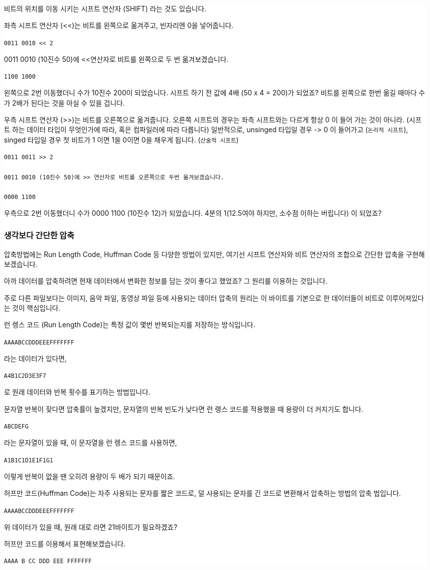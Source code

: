 

비트의 위치를 이동 시키는 시프트 연산자 (SHIFT) 라는 것도 있습니다.

좌측 시프트 연산자 (<<)는 비트를 왼쪽으로 옮겨주고, 빈자리엔 0을 넣어줍니다.

    0011 0010 << 2

0011 0010 (10진수 50)에 <<연산자로 비트를 왼쪽으로 두 번 옮겨보겠습니다.

    1100 1000

왼쪽으로 2번 이동했더니 수가 10진수 200이 되었습니다. 시프트 하기 전 값에 4배 (50 x 4 = 200)가 되었죠? 비트를 왼쪽으로 한번 옮길 때마다 수가 2배가 된다는 것을 아실 수 있을 겁니다.

우측 시프트 연산자 (>>)는 비트를 오른쪽으로 옮겨줍니다. 오른쪽 시프트의 경우는 좌측 시프트와는 다르게 항상 0 이 들어 가는 것이 아니라. (시프트 하는 데이터 타입이 무엇인가에 따라, 혹은 컴파일러에 따라 다릅니다) 일반적으로, unsinged 타입일 경우 -> 0 이 들어가고 (`논리적 시프트`), singed 타입일 경우 첫 비트가 1 이면 1을 0이면 0을 채우게 됩니다. (`산술적 시프트`)

    0011 0011 >> 2

    0011 0010 (10진수 50)에 >> 연산자로 비트를 오른쪽으로 두번 옮겨보겠습니다.

    0000 1100

우측으로 2번 이동했더니 수가 0000 1100 (10진수 12)가 되었습니다. 4분의 1(12.5여야 하지만, 소수점 이하는 버립니다) 이 되었죠?

### 생각보다 간단한 압축
압축방법에는 Run Length Code, Huffman Code 등 다양한 방법이 있지만, 여기선 시프트 연산자와 비트 연산자의 조합으로 간단한 압축을 구현해보겠습니다.

아까 데이터를 압축하려면 현재 데이터에서 변화한 정보를 담는 것이 좋다고 했었죠? 그 원리를 이용하는 것입니다.

주로 다른 파일보다는 이미지, 음악 파일, 동영상 파일 등에 사용되는 데이터 압축의 원리는 이 바이트를 기본으로 한 데이터들이 비트로 이루어져있다는 것이 핵심입니다.

런 렝스 코드 (Run Length Code)는 특정 값이 몇번 반복되는지를 저장하는 방식입니다.

    AAAABCCDDDEEEFFFFFFF

라는 데이터가 있다면,

    A4B1C2D3E3F7

로 원래 데이터와 반복 횟수를 표기하는 방법입니다.

문자열 반복이 잦다면 압축률이 높겠지만, 문자열의 반복 빈도가 낮다면 런 렝스 코드를 적용했을 때 용량이 더 커지기도 합니다.


    ABCDEFG

라는 문자열이 있을 때, 이 문자열을 런 렝스 코드를 사용하면,

    A1B1C1D1E1F1G1

이렇게 반복이 없을 땐 오히려 용량이 두 배가 되기 때문이죠.

허프만 코드(Huffman Code)는 자주 사용되는 문자를 짧은 코드로, 덜 사용되는 문자를 긴 코드로 변환해서 압축하는 방법의 압축 법입니다.

    AAAABCCDDDEEEFFFFFFF

위 데이터가 있을 때, 원래 대로 라면 21바이트가 필요하겠죠?

허프만 코드를 이용해서 표현해보겠습니다.

    AAAA B CC DDD EEE FFFFFFF

